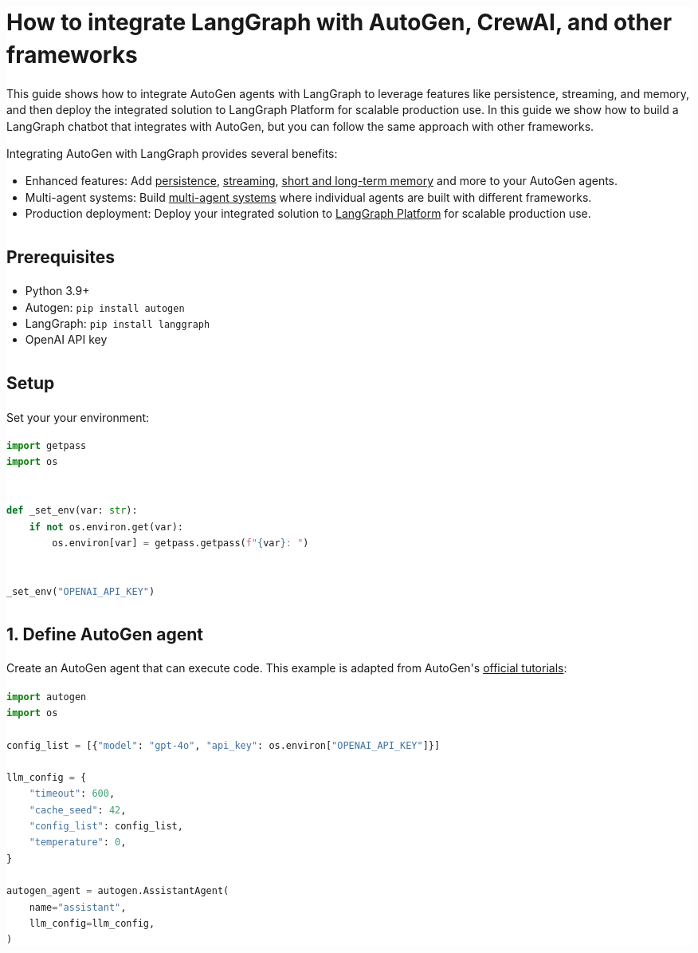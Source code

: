 # How to integrate LangGraph with AutoGen, CrewAI, and other frameworks

This guide shows how to integrate AutoGen agents with LangGraph to leverage features like persistence, streaming, and memory, and then deploy the integrated solution to LangGraph Platform for scalable production use. In this guide we show how to build a LangGraph chatbot that integrates with AutoGen, but you can follow the same approach with other frameworks.

Integrating AutoGen with LangGraph provides several benefits:

- Enhanced features: Add [persistence](../concepts/persistence.md), [streaming](../concepts/streaming.md), [short and long-term memory](../concepts/memory.md) and more to your AutoGen agents.
- Multi-agent systems: Build [multi-agent systems](../concepts/multi_agent.md) where individual agents are built with different frameworks.
- Production deployment: Deploy your integrated solution to [LangGraph Platform](../concepts/langgraph_platform.md) for scalable production use.

## Prerequisites

- Python 3.9+
- Autogen: `pip install autogen`
- LangGraph: `pip install langgraph`
- OpenAI API key

## Setup

Set your your environment:

```python
import getpass
import os


def _set_env(var: str):
    if not os.environ.get(var):
        os.environ[var] = getpass.getpass(f"{var}: ")


_set_env("OPENAI_API_KEY")
```

## 1. Define AutoGen agent

Create an AutoGen agent that can execute code. This example is adapted from AutoGen's [official tutorials](https://github.com/microsoft/autogen/blob/0.2/notebook/agentchat_web_info.ipynb):

```python
import autogen
import os

config_list = [{"model": "gpt-4o", "api_key": os.environ["OPENAI_API_KEY"]}]

llm_config = {
    "timeout": 600,
    "cache_seed": 42,
    "config_list": config_list,
    "temperature": 0,
}

autogen_agent = autogen.AssistantAgent(
    name="assistant",
    llm_config=llm_config,
)

```